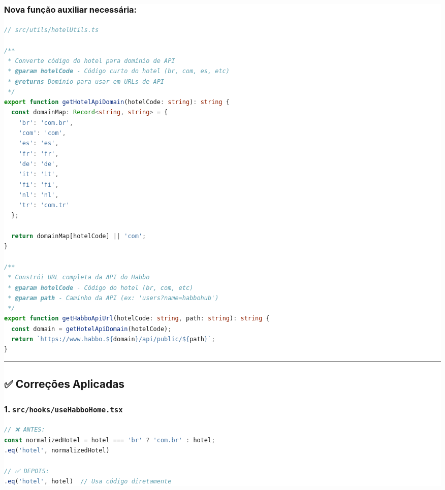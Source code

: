 ### **Nova função auxiliar necessária:**

```typescript
// src/utils/hotelUtils.ts

/**
 * Converte código do hotel para domínio de API
 * @param hotelCode - Código curto do hotel (br, com, es, etc)
 * @returns Domínio para usar em URLs de API
 */
export function getHotelApiDomain(hotelCode: string): string {
  const domainMap: Record<string, string> = {
    'br': 'com.br',
    'com': 'com',
    'es': 'es',
    'fr': 'fr',
    'de': 'de',
    'it': 'it',
    'fi': 'fi',
    'nl': 'nl',
    'tr': 'com.tr'
  };
  
  return domainMap[hotelCode] || 'com';
}

/**
 * Constrói URL completa da API do Habbo
 * @param hotelCode - Código do hotel (br, com, etc)
 * @param path - Caminho da API (ex: 'users?name=habbohub')
 */
export function getHabboApiUrl(hotelCode: string, path: string): string {
  const domain = getHotelApiDomain(hotelCode);
  return `https://www.habbo.${domain}/api/public/${path}`;
}
```

---

## ✅ Correções Aplicadas

### 1. **`src/hooks/useHabboHome.tsx`**
```typescript
// ❌ ANTES:
const normalizedHotel = hotel === 'br' ? 'com.br' : hotel;
.eq('hotel', normalizedHotel)

// ✅ DEPOIS:
.eq('hotel', hotel)  // Usa código diretamente
```
